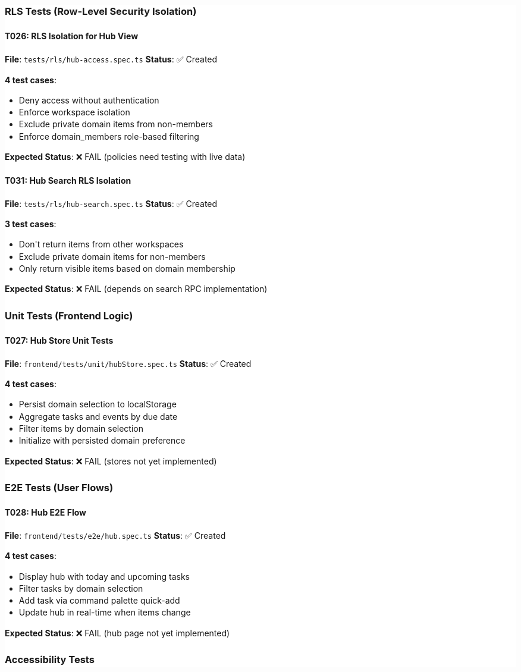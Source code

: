 ### RLS Tests (Row-Level Security Isolation)

#### T026: RLS Isolation for Hub View
**File**: `tests/rls/hub-access.spec.ts`
**Status**: ✅ Created

**4 test cases**:
- Deny access without authentication
- Enforce workspace isolation
- Exclude private domain items from non-members
- Enforce domain_members role-based filtering

**Expected Status**: ❌ FAIL (policies need testing with live data)

#### T031: Hub Search RLS Isolation
**File**: `tests/rls/hub-search.spec.ts`
**Status**: ✅ Created

**3 test cases**:
- Don't return items from other workspaces
- Exclude private domain items for non-members
- Only return visible items based on domain membership

**Expected Status**: ❌ FAIL (depends on search RPC implementation)

### Unit Tests (Frontend Logic)

#### T027: Hub Store Unit Tests
**File**: `frontend/tests/unit/hubStore.spec.ts`
**Status**: ✅ Created

**4 test cases**:
- Persist domain selection to localStorage
- Aggregate tasks and events by due date
- Filter items by domain selection
- Initialize with persisted domain preference

**Expected Status**: ❌ FAIL (stores not yet implemented)

### E2E Tests (User Flows)

#### T028: Hub E2E Flow
**File**: `frontend/tests/e2e/hub.spec.ts`
**Status**: ✅ Created

**4 test cases**:
- Display hub with today and upcoming tasks
- Filter tasks by domain selection
- Add task via command palette quick-add
- Update hub in real-time when items change

**Expected Status**: ❌ FAIL (hub page not yet implemented)

### Accessibility Tests
